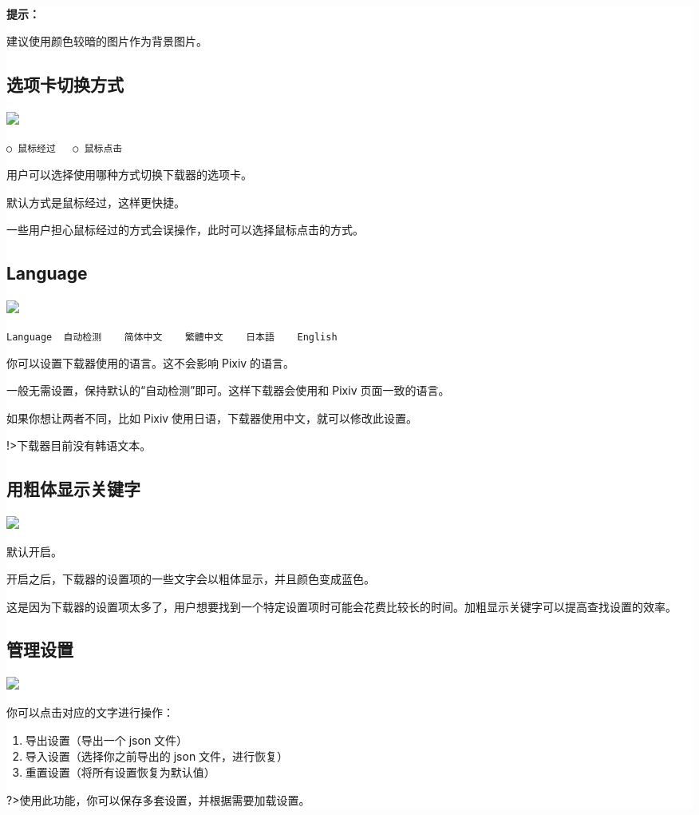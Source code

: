 **提示：**

建议使用颜色较暗的图片作为背景图片。

## 选项卡切换方式

![](./images/2021-09-09_221649.png)

```
○ 鼠标经过   ○ 鼠标点击
```

用户可以选择使用哪种方式切换下载器的选项卡。

默认方式是鼠标经过，这样更快捷。

一些用户担心鼠标经过的方式会误操作，此时可以选择鼠标点击的方式。

## Language

![](./images/20201027170832.png)

```
Language  自动检测    简体中文    繁體中文    日本語    English  
```

你可以设置下载器使用的语言。这不会影响 Pixiv 的语言。

一般无需设置，保持默认的“自动检测”即可。这样下载器会使用和 Pixiv 页面一致的语言。

如果你想让两者不同，比如 Pixiv 使用日语，下载器使用中文，就可以修改此设置。

!>下载器目前没有韩语文本。

## 用粗体显示关键字

![](images/2021-11-07_180216.png)

默认开启。

开启之后，下载器的设置项的一些文字会以粗体显示，并且颜色变成蓝色。

这是因为下载器的设置项太多了，用户想要找到一个特定设置项时可能会花费比较长的时间。加粗显示关键字可以提高查找设置的效率。

## 管理设置

![](./images/2020-11-22_120911.png)

你可以点击对应的文字进行操作：

1. 导出设置（导出一个 json 文件）
2. 导入设置（选择你之前导出的 json 文件，进行恢复）
3. 重置设置（将所有设置恢复为默认值）

?>使用此功能，你可以保存多套设置，并根据需要加载设置。
